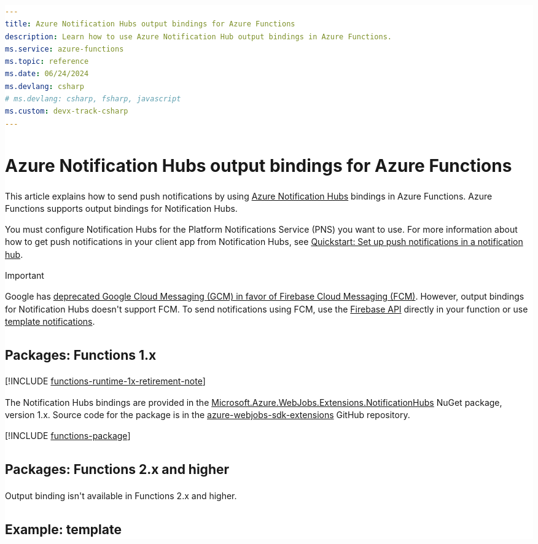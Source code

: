 ```yaml
---
title: Azure Notification Hubs output bindings for Azure Functions
description: Learn how to use Azure Notification Hub output bindings in Azure Functions.
ms.service: azure-functions
ms.topic: reference
ms.date: 06/24/2024
ms.devlang: csharp
# ms.devlang: csharp, fsharp, javascript
ms.custom: devx-track-csharp
---
```


# Azure Notification Hubs output bindings for Azure Functions

This article explains how to send push notifications by using [Azure Notification Hubs](../notification-hubs/notification-hubs-push-notification-overview.md) bindings in Azure Functions. Azure Functions supports output bindings for Notification Hubs.

You must configure Notification Hubs for the Platform Notifications Service (PNS) you want to use. For more information about how to get push notifications in your client app from Notification Hubs, see [Quickstart: Set up push notifications in a notification hub](../notification-hubs/configure-notification-hub-portal-pns-settings.md).

> [!IMPORTANT]
> Google has [deprecated Google Cloud Messaging (GCM) in favor of Firebase Cloud Messaging (FCM)](https://developers.google.com/cloud-messaging/faq). However, output bindings for Notification Hubs doesn't support FCM. To send notifications using FCM, use the [Firebase API](https://firebase.google.com/docs/cloud-messaging/server#choosing-a-server-option) directly in your function or use [template notifications](../notification-hubs/notification-hubs-templates-cross-platform-push-messages.md).

## Packages: Functions 1.x

[!INCLUDE [functions-runtime-1x-retirement-note](../../includes/functions-runtime-1x-retirement-note.md)]

The Notification Hubs bindings are provided in the [Microsoft.Azure.WebJobs.Extensions.NotificationHubs](https://www.nuget.org/packages/Microsoft.Azure.WebJobs.Extensions.NotificationHubs) NuGet package, version 1.x. Source code for the package is in the [azure-webjobs-sdk-extensions](https://github.com/Azure/azure-webjobs-sdk-extensions/tree/v2.x/src/WebJobs.Extensions.NotificationHubs) GitHub repository.

[!INCLUDE [functions-package](../../includes/functions-package.md)]

## Packages: Functions 2.x and higher

Output binding isn't available in Functions 2.x and higher.

## Example: template
